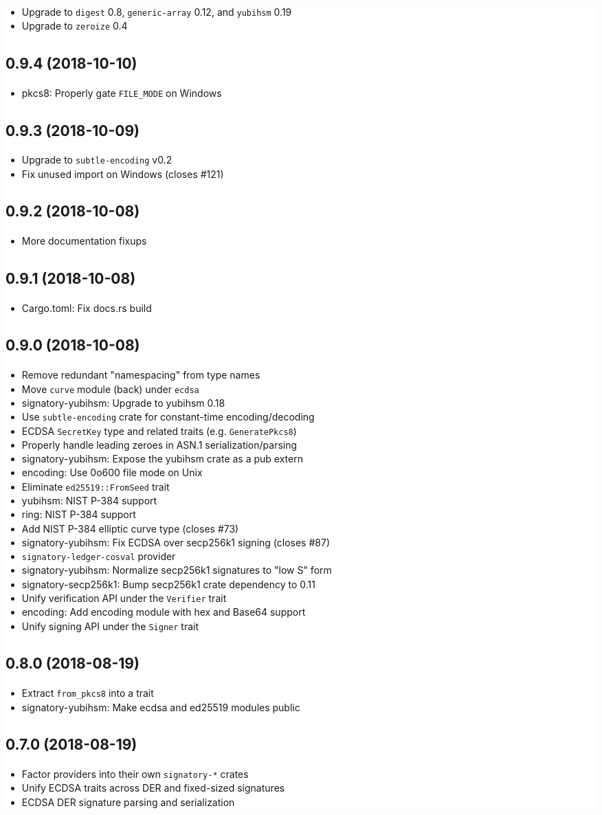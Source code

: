 - Upgrade to `digest` 0.8, `generic-array` 0.12, and `yubihsm` 0.19
- Upgrade to `zeroize` 0.4

## 0.9.4 (2018-10-10)

- pkcs8: Properly gate `FILE_MODE` on Windows

## 0.9.3 (2018-10-09)

- Upgrade to `subtle-encoding` v0.2
- Fix unused import on Windows (closes #121)

## 0.9.2 (2018-10-08)

- More documentation fixups

## 0.9.1 (2018-10-08)

- Cargo.toml: Fix docs.rs build

## 0.9.0 (2018-10-08)

- Remove redundant "namespacing" from type names
- Move `curve` module (back) under `ecdsa`
- signatory-yubihsm: Upgrade to yubihsm 0.18
- Use `subtle-encoding` crate for constant-time encoding/decoding
- ECDSA `SecretKey` type and related traits (e.g. `GeneratePkcs8`)
- Properly handle leading zeroes in ASN.1 serialization/parsing
- signatory-yubihsm: Expose the yubihsm crate as a pub extern
- encoding: Use 0o600 file mode on Unix
- Eliminate `ed25519::FromSeed` trait
- yubihsm: NIST P-384 support
- ring: NIST P-384 support
- Add NIST P-384 elliptic curve type (closes #73)
- signatory-yubihsm: Fix ECDSA over secp256k1 signing (closes #87)
- `signatory-ledger-cosval` provider
- signatory-yubihsm: Normalize secp256k1 signatures to "low S" form
- signatory-secp256k1: Bump secp256k1 crate dependency to 0.11
- Unify verification API under the `Verifier` trait
- encoding: Add encoding module with hex and Base64 support
- Unify signing API under the `Signer` trait

## 0.8.0 (2018-08-19)

- Extract `from_pkcs8` into a trait
- signatory-yubihsm: Make ecdsa and ed25519 modules public

## 0.7.0 (2018-08-19)

- Factor providers into their own `signatory-*` crates
- Unify ECDSA traits across DER and fixed-sized signatures
- ECDSA DER signature parsing and serialization
